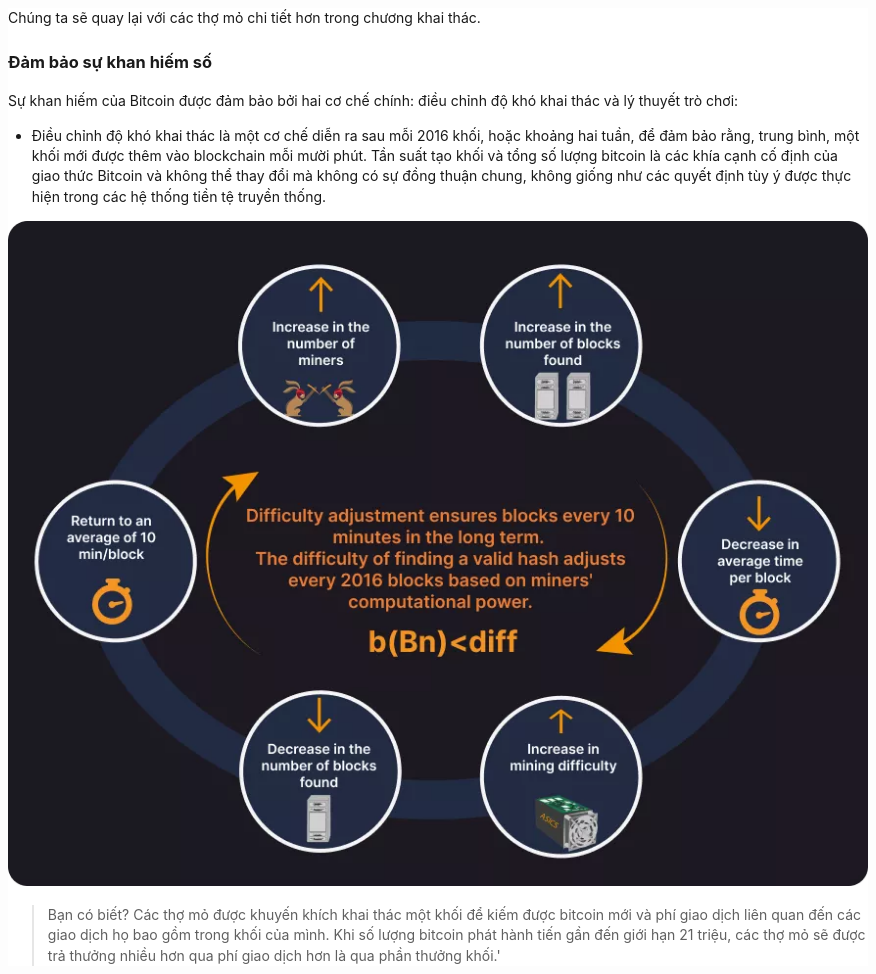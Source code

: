 Chúng ta sẽ quay lại với các thợ mỏ chi tiết hơn trong chương khai thác.

### Đảm bảo sự khan hiếm số

Sự khan hiếm của Bitcoin được đảm bảo bởi hai cơ chế chính: điều chỉnh độ khó khai thác và lý thuyết trò chơi:

- Điều chỉnh độ khó khai thác là một cơ chế diễn ra sau mỗi 2016 khối, hoặc khoảng hai tuần, để đảm bảo rằng, trung bình, một khối mới được thêm vào blockchain mỗi mười phút. Tần suất tạo khối và tổng số lượng bitcoin là các khía cạnh cố định của giao thức Bitcoin và không thể thay đổi mà không có sự đồng thuận chung, không giống như các quyết định tùy ý được thực hiện trong các hệ thống tiền tệ truyền thống.

![image](assets/en/chapter4/2.webp)

> Bạn có biết? Các thợ mỏ được khuyến khích khai thác một khối để kiếm được bitcoin mới và phí giao dịch liên quan đến các giao dịch họ bao gồm trong khối của mình. Khi số lượng bitcoin phát hành tiến gần đến giới hạn 21 triệu, các thợ mỏ sẽ được trả thưởng nhiều hơn qua phí giao dịch hơn là qua phần thưởng khối.'
